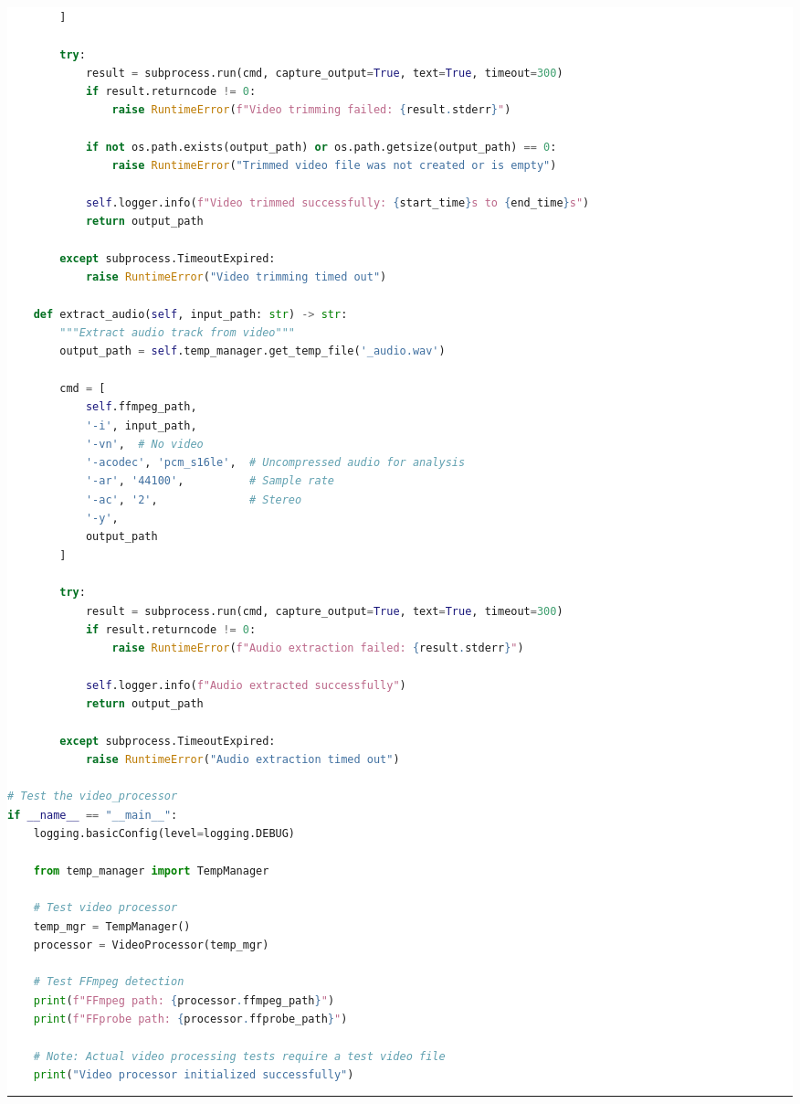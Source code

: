 ```python
        ]
        
        try:
            result = subprocess.run(cmd, capture_output=True, text=True, timeout=300)
            if result.returncode != 0:
                raise RuntimeError(f"Video trimming failed: {result.stderr}")
            
            if not os.path.exists(output_path) or os.path.getsize(output_path) == 0:
                raise RuntimeError("Trimmed video file was not created or is empty")
            
            self.logger.info(f"Video trimmed successfully: {start_time}s to {end_time}s")
            return output_path
            
        except subprocess.TimeoutExpired:
            raise RuntimeError("Video trimming timed out")
    
    def extract_audio(self, input_path: str) -> str:
        """Extract audio track from video"""
        output_path = self.temp_manager.get_temp_file('_audio.wav')
        
        cmd = [
            self.ffmpeg_path,
            '-i', input_path,
            '-vn',  # No video
            '-acodec', 'pcm_s16le',  # Uncompressed audio for analysis
            '-ar', '44100',          # Sample rate
            '-ac', '2',              # Stereo
            '-y',
            output_path
        ]
        
        try:
            result = subprocess.run(cmd, capture_output=True, text=True, timeout=300)
            if result.returncode != 0:
                raise RuntimeError(f"Audio extraction failed: {result.stderr}")
            
            self.logger.info(f"Audio extracted successfully")
            return output_path
            
        except subprocess.TimeoutExpired:
            raise RuntimeError("Audio extraction timed out")

# Test the video_processor
if __name__ == "__main__":
    logging.basicConfig(level=logging.DEBUG)
    
    from temp_manager import TempManager
    
    # Test video processor
    temp_mgr = TempManager()
    processor = VideoProcessor(temp_mgr)
    
    # Test FFmpeg detection
    print(f"FFmpeg path: {processor.ffmpeg_path}")
    print(f"FFprobe path: {processor.ffprobe_path}")
    
    # Note: Actual video processing tests require a test video file
    print("Video processor initialized successfully")
```

---